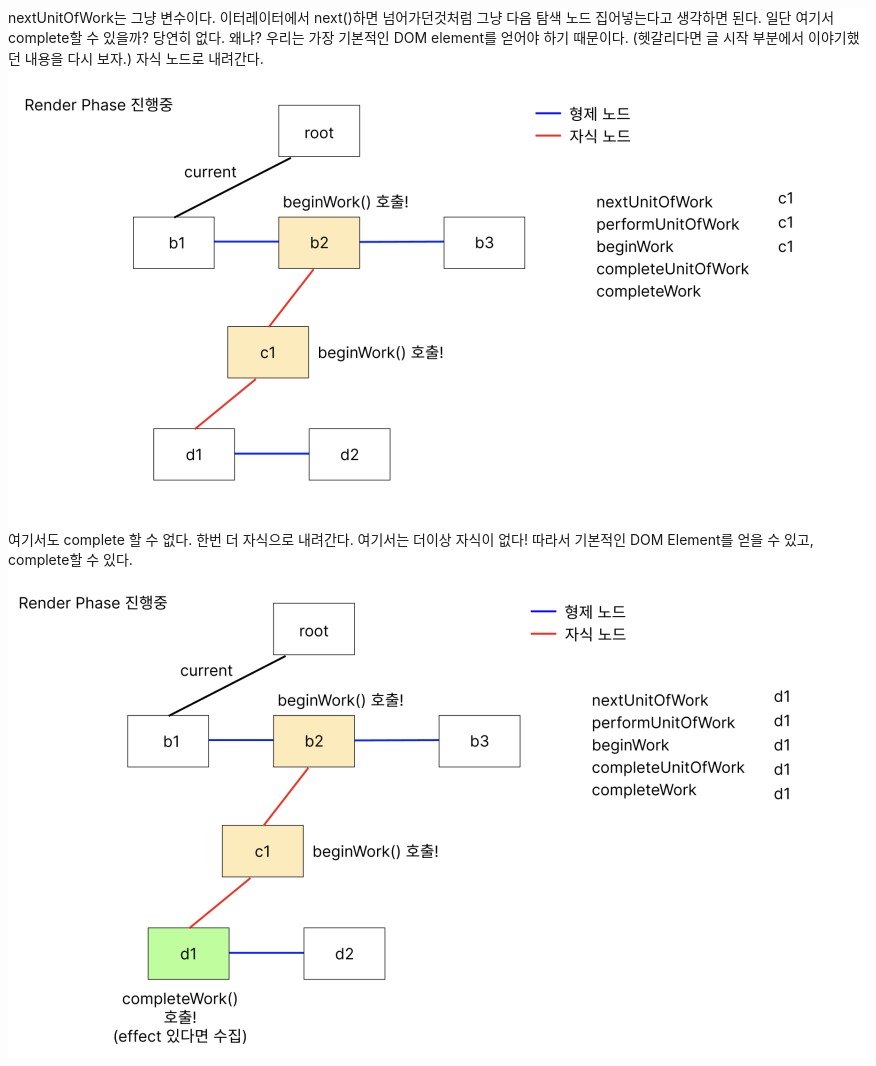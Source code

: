 nextUnitOfWork는 그냥 변수이다. 이터레이터에서 next()하면 넘어가던것처럼 그냥 다음 탐색 노드 집어넣는다고 생각하면 된다.
일단 여기서 complete할 수 있을까? 당연히 없다. 왜냐? 우리는 가장 기본적인 DOM element를 얻어야 하기 때문이다. (헷갈리다면 글 시작 부분에서 이야기했던 내용을 다시 보자.) 자식 노드로 내려간다.

<img src="./images/react/reconcilation/14.png" alt="14.png"/> 
<br/>

여기서도 complete 할 수 없다. 한번 더 자식으로 내려간다.
여기서는 더이상 자식이 없다! 따라서 기본적인 DOM Element를 얻을 수 있고, complete할 수 있다.

<img src="./images/react/reconcilation/15.png" alt="15.png"/> 
<br/>
